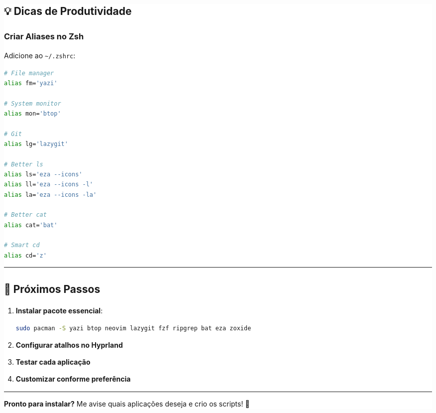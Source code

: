 ## 💡 Dicas de Produtividade

### Criar Aliases no Zsh

Adicione ao `~/.zshrc`:

```bash
# File manager
alias fm='yazi'

# System monitor
alias mon='btop'

# Git
alias lg='lazygit'

# Better ls
alias ls='eza --icons'
alias ll='eza --icons -l'
alias la='eza --icons -la'

# Better cat
alias cat='bat'

# Smart cd
alias cd='z'
```

---

## 🚀 Próximos Passos

1. **Instalar pacote essencial**:
   ```bash
   sudo pacman -S yazi btop neovim lazygit fzf ripgrep bat eza zoxide
   ```

2. **Configurar atalhos no Hyprland**

3. **Testar cada aplicação**

4. **Customizar conforme preferência**

---

**Pronto para instalar?** Me avise quais aplicações deseja e crio os scripts! 🎯
